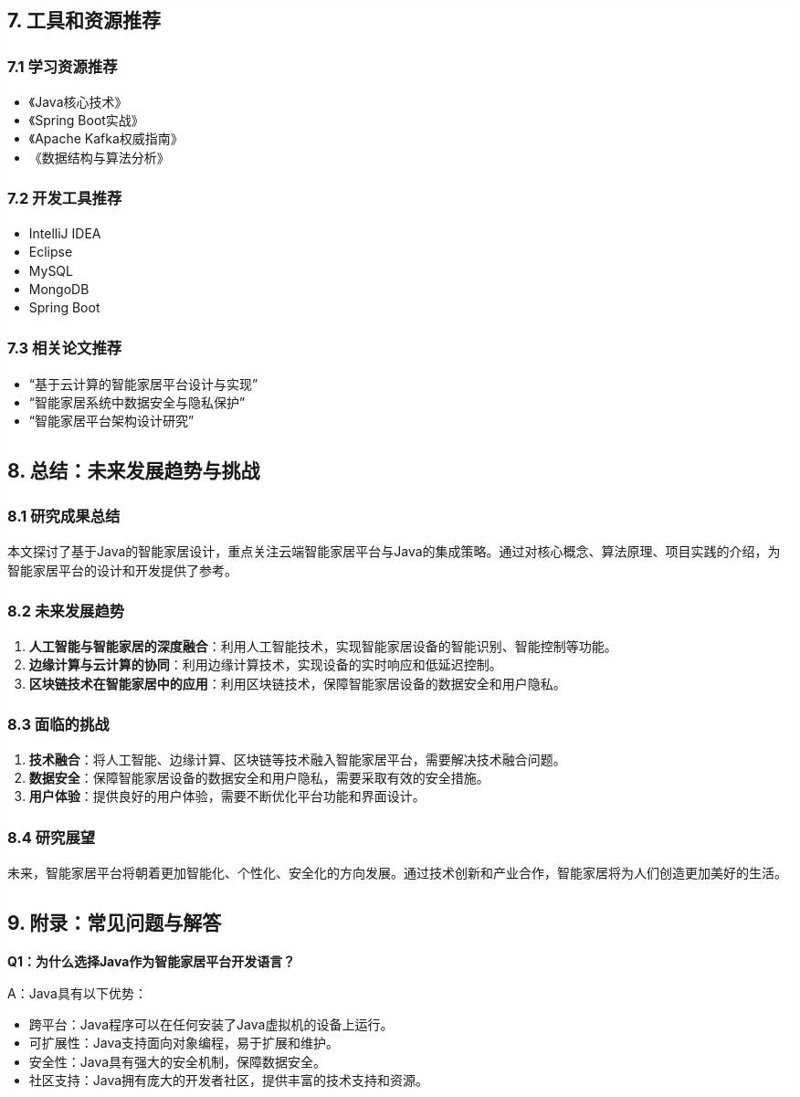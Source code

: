 ## 7. 工具和资源推荐

### 7.1 学习资源推荐

- 《Java核心技术》
- 《Spring Boot实战》
- 《Apache Kafka权威指南》
- 《数据结构与算法分析》

### 7.2 开发工具推荐

- IntelliJ IDEA
- Eclipse
- MySQL
- MongoDB
- Spring Boot

### 7.3 相关论文推荐

- “基于云计算的智能家居平台设计与实现”
- “智能家居系统中数据安全与隐私保护”
- “智能家居平台架构设计研究”

## 8. 总结：未来发展趋势与挑战

### 8.1 研究成果总结

本文探讨了基于Java的智能家居设计，重点关注云端智能家居平台与Java的集成策略。通过对核心概念、算法原理、项目实践的介绍，为智能家居平台的设计和开发提供了参考。

### 8.2 未来发展趋势

1. **人工智能与智能家居的深度融合**：利用人工智能技术，实现智能家居设备的智能识别、智能控制等功能。
2. **边缘计算与云计算的协同**：利用边缘计算技术，实现设备的实时响应和低延迟控制。
3. **区块链技术在智能家居中的应用**：利用区块链技术，保障智能家居设备的数据安全和用户隐私。

### 8.3 面临的挑战

1. **技术融合**：将人工智能、边缘计算、区块链等技术融入智能家居平台，需要解决技术融合问题。
2. **数据安全**：保障智能家居设备的数据安全和用户隐私，需要采取有效的安全措施。
3. **用户体验**：提供良好的用户体验，需要不断优化平台功能和界面设计。

### 8.4 研究展望

未来，智能家居平台将朝着更加智能化、个性化、安全化的方向发展。通过技术创新和产业合作，智能家居将为人们创造更加美好的生活。

## 9. 附录：常见问题与解答

**Q1：为什么选择Java作为智能家居平台开发语言？**

A：Java具有以下优势：
- 跨平台：Java程序可以在任何安装了Java虚拟机的设备上运行。
- 可扩展性：Java支持面向对象编程，易于扩展和维护。
- 安全性：Java具有强大的安全机制，保障数据安全。
- 社区支持：Java拥有庞大的开发者社区，提供丰富的技术支持和资源。
